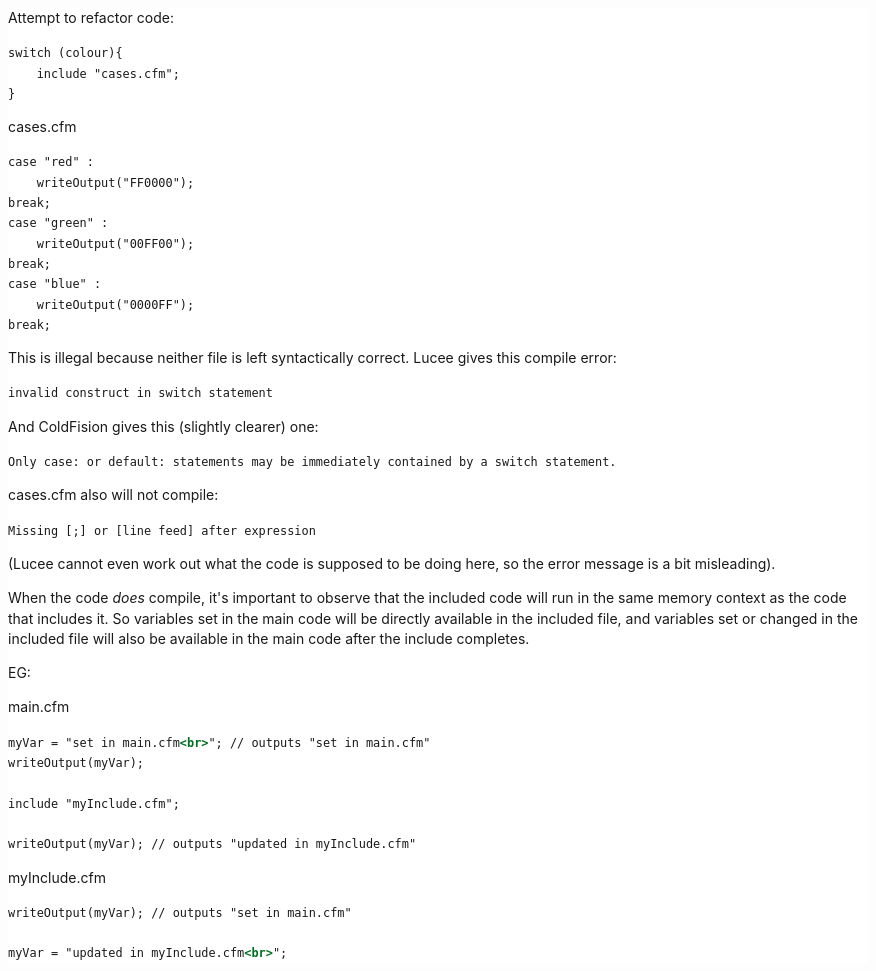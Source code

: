 Attempt to refactor code:
````cfc
switch (colour){
	include "cases.cfm";
}
````

cases.cfm
````cfc
case "red" :
	writeOutput("FF0000");
break;
case "green" :
	writeOutput("00FF00");
break;
case "blue" :
	writeOutput("0000FF");
break;
````

This is illegal because neither file is left syntactically correct. Lucee gives this compile error:

````
invalid construct in switch statement
````

And ColdFision gives this (slightly clearer) one:

````
Only case: or default: statements may be immediately contained by a switch statement.
````

cases.cfm also will not compile:

````
Missing [;] or [line feed] after expression
````

(Lucee cannot even work out what the code is supposed to be doing here, so the error message is a bit misleading).

When the code *does* compile, it's important to observe that the included code will run in the same memory context as the code that includes it. So variables set in the main code will be directly available in the included file, and variables set or changed in the included file will also be available in the main code after the include completes.

EG:

main.cfm
````cfc
myVar = "set in main.cfm<br>"; // outputs "set in main.cfm"
writeOutput(myVar);

include "myInclude.cfm";

writeOutput(myVar); // outputs "updated in myInclude.cfm"
````

myInclude.cfm
````cfc
writeOutput(myVar); // outputs "set in main.cfm"

myVar = "updated in myInclude.cfm<br>";
````
